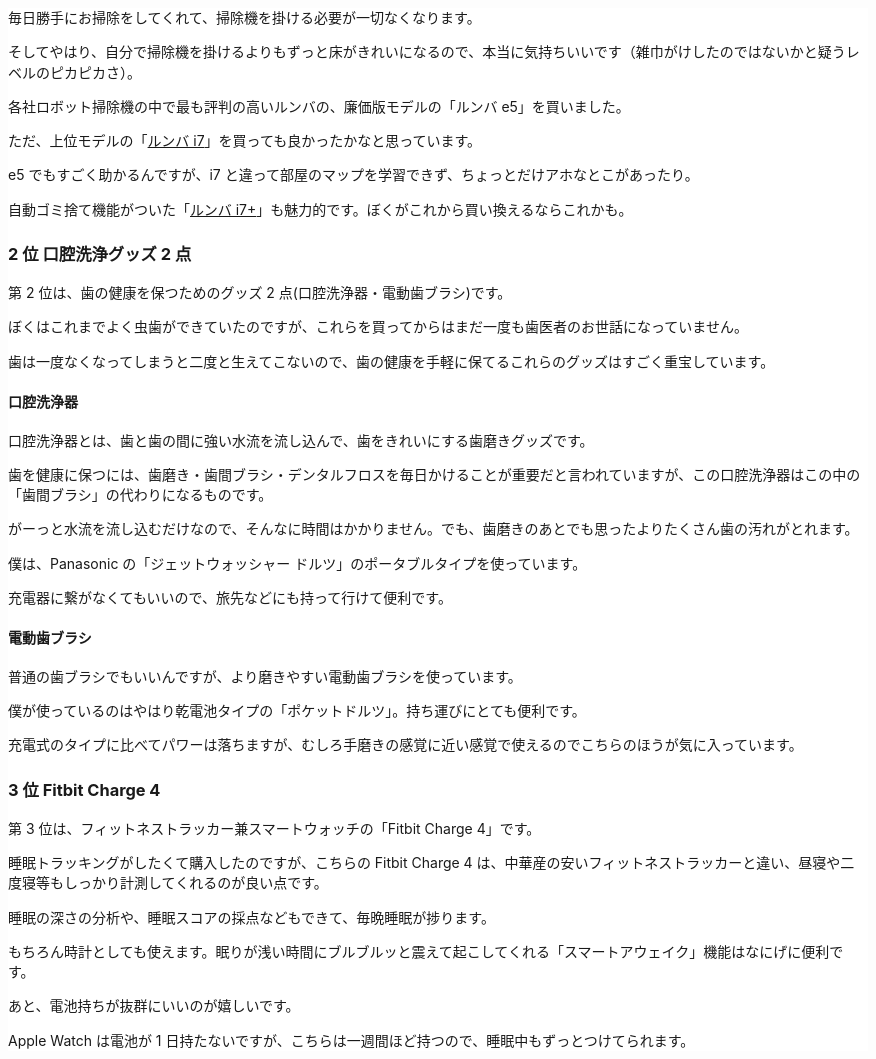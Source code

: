 毎日勝手にお掃除をしてくれて、掃除機を掛ける必要が一切なくなります。

そしてやはり、自分で掃除機を掛けるよりもずっと床がきれいになるので、本当に気持ちいいです（雑巾がけしたのではないかと疑うレベルのピカピカさ）。

各社ロボット掃除機の中で最も評判の高いルンバの、廉価版モデルの「ルンバ e5」を買いました。

ただ、上位モデルの「[ルンバ i7](https://amzn.to/3gc9k4s)」を買っても良かったかなと思っています。

e5 でもすごく助かるんですが、i7 と違って部屋のマップを学習できず、ちょっとだけアホなとこがあったり。

自動ゴミ捨て機能がついた「[ルンバ i7+](https://amzn.to/3eDL5f8)」も魅力的です。ぼくがこれから買い換えるならこれかも。

### 2 位 口腔洗浄グッズ 2 点

第 2 位は、歯の健康を保つためのグッズ 2 点(口腔洗浄器・電動歯ブラシ)です。

ぼくはこれまでよく虫歯ができていたのですが、これらを買ってからはまだ一度も歯医者のお世話になっていません。

歯は一度なくなってしまうと二度と生えてこないので、歯の健康を手軽に保てるこれらのグッズはすごく重宝しています。

#### 口腔洗浄器

<Affiliates asin="B09XLYMC8H" rakutenItemCode="surprise-shop:10027122" JAN="4549980652633" query="ジェットウォッシャードルツ ポータブル" />

口腔洗浄器とは、歯と歯の間に強い水流を流し込んで、歯をきれいにする歯磨きグッズです。

歯を健康に保つには、歯磨き・歯間ブラシ・デンタルフロスを毎日かけることが重要だと言われていますが、この口腔洗浄器はこの中の「歯間ブラシ」の代わりになるものです。

がーっと水流を流し込むだけなので、そんなに時間はかかりません。でも、歯磨きのあとでも思ったよりたくさん歯の汚れがとれます。

僕は、Panasonic の「ジェットウォッシャー ドルツ」のポータブルタイプを使っています。

充電器に繋がなくてもいいので、旅先などにも持って行けて便利です。

#### 電動歯ブラシ

<Affiliates asin="B07BMTNQC9" rakutenItemCode="ksheep1:10094619" JAN="
4549980052051" query="ポケットドルツ" />

普通の歯ブラシでもいいんですが、より磨きやすい電動歯ブラシを使っています。

僕が使っているのはやはり乾電池タイプの「ポケットドルツ」。持ち運びにとても便利です。

充電式のタイプに比べてパワーは落ちますが、むしろ手磨きの感覚に近い感覚で使えるのでこちらのほうが気に入っています。

### 3 位 Fitbit Charge 4

<Affiliates asin="B08V4QYJBY" rakutenItemCode="kichibei0318:10009997" JAN="0810038853253" query="Fitbit Charge4" />

第 3 位は、フィットネストラッカー兼スマートウォッチの「Fitbit Charge 4」です。

睡眠トラッキングがしたくて購入したのですが、こちらの Fitbit Charge 4 は、中華産の安いフィットネストラッカーと違い、昼寝や二度寝等もしっかり計測してくれるのが良い点です。

睡眠の深さの分析や、睡眠スコアの採点などもできて、毎晩睡眠が捗ります。

もちろん時計としても使えます。眠りが浅い時間にブルブルッと震えて起こしてくれる「スマートアウェイク」機能はなにげに便利です。

あと、電池持ちが抜群にいいのが嬉しいです。

Apple Watch は電池が 1 日持たないですが、こちらは一週間ほど持つので、睡眠中もずっとつけてられます。
